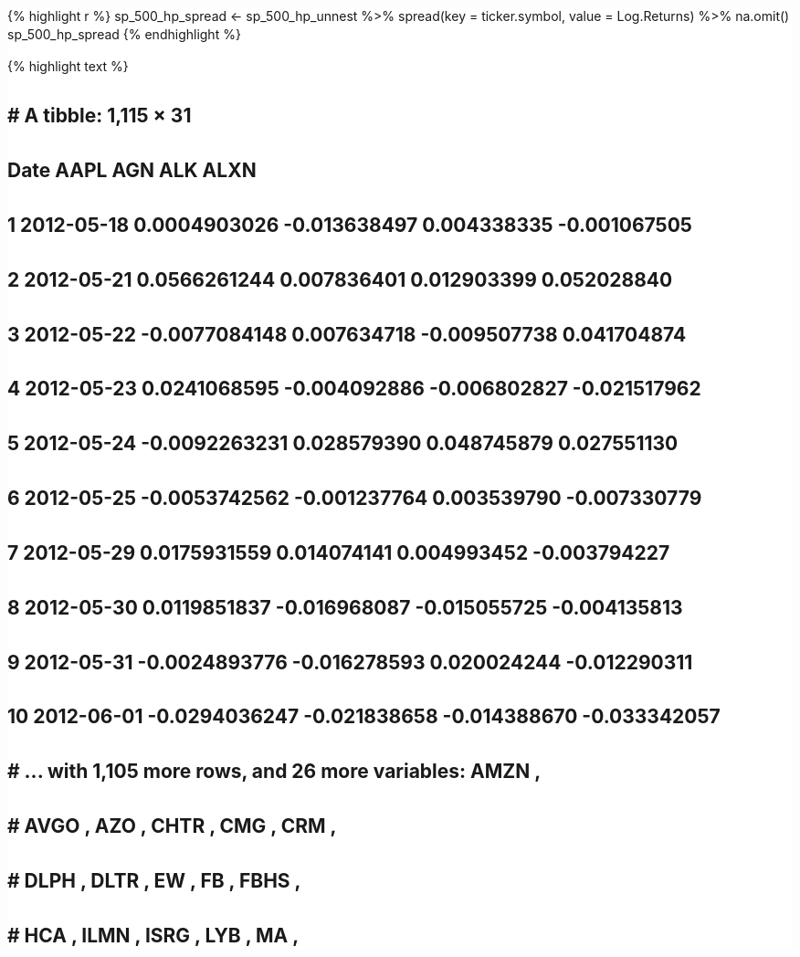 
{% highlight r %}
sp_500_hp_spread <- sp_500_hp_unnest %>%
    spread(key = ticker.symbol, value = Log.Returns) %>%
    na.omit()
sp_500_hp_spread
{% endhighlight %}



{% highlight text %}
## # A tibble: 1,115 × 31
##          Date          AAPL          AGN          ALK         ALXN
##        <date>         <dbl>        <dbl>        <dbl>        <dbl>
## 1  2012-05-18  0.0004903026 -0.013638497  0.004338335 -0.001067505
## 2  2012-05-21  0.0566261244  0.007836401  0.012903399  0.052028840
## 3  2012-05-22 -0.0077084148  0.007634718 -0.009507738  0.041704874
## 4  2012-05-23  0.0241068595 -0.004092886 -0.006802827 -0.021517962
## 5  2012-05-24 -0.0092263231  0.028579390  0.048745879  0.027551130
## 6  2012-05-25 -0.0053742562 -0.001237764  0.003539790 -0.007330779
## 7  2012-05-29  0.0175931559  0.014074141  0.004993452 -0.003794227
## 8  2012-05-30  0.0119851837 -0.016968087 -0.015055725 -0.004135813
## 9  2012-05-31 -0.0024893776 -0.016278593  0.020024244 -0.012290311
## 10 2012-06-01 -0.0294036247 -0.021838658 -0.014388670 -0.033342057
## # ... with 1,105 more rows, and 26 more variables: AMZN <dbl>,
## #   AVGO <dbl>, AZO <dbl>, CHTR <dbl>, CMG <dbl>, CRM <dbl>,
## #   DLPH <dbl>, DLTR <dbl>, EW <dbl>, FB <dbl>, FBHS <dbl>,
## #   HCA <dbl>, ILMN <dbl>, ISRG <dbl>, LYB <dbl>, MA <dbl>,